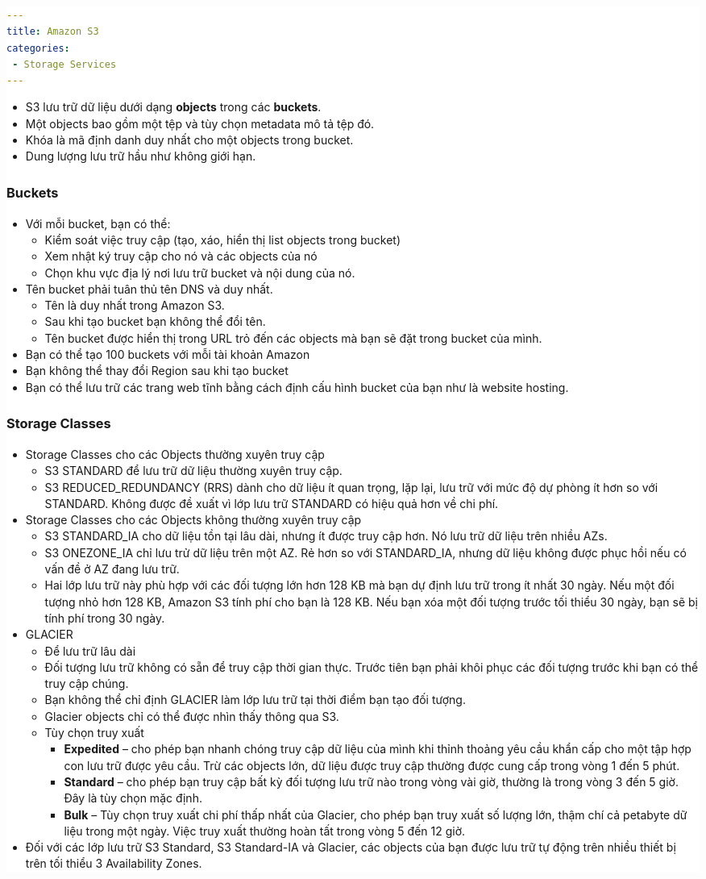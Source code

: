 ```yaml
---
title: Amazon S3
categories:
 - Storage Services
---
```

* S3 lưu trữ dữ liệu dưới dạng **objects** trong các **buckets**.
* Một objects bao gồm một tệp và tùy chọn metadata mô tả tệp đó.
* Khóa là mã định danh duy nhất cho một objects trong bucket.
* Dung lượng lưu trữ hầu như không giới hạn.

### Buckets

* Với mỗi bucket, bạn có thể:
    * Kiểm soát việc truy cập (tạo, xáo, hiển thị list objects trong bucket)
    * Xem nhật ký truy cập cho nó và các objects của nó
    * Chọn khu vực địa lý nơi lưu trữ bucket và nội dung của nó.
* Tên bucket phải tuân thủ tên DNS và duy nhất.
    * Tên là duy nhất trong Amazon S3.
    * Sau khi tạo bucket bạn không thể đổi tên.
    * Tên bucket được hiển thị trong URL trỏ đến các objects mà bạn sẽ đặt trong bucket của mình.
* Bạn có thể tạo 100 buckets với mỗi tài khoản Amazon
* Bạn không thể thay đổi Region sau khi tạo bucket
* Bạn có thể lưu trữ các trang web tĩnh bằng cách định cấu hình bucket của bạn như là website hosting.

### Storage Classes

* Storage Classes cho các Objects thường xuyên truy cập
    * S3 STANDARD để lưu trữ dữ liệu thường xuyên truy cập.
    * S3 REDUCED_REDUNDANCY (RRS) dành cho dữ liệu ít quan trọng, lặp lại, lưu trữ với mức độ dự phòng ít hơn so với STANDARD.  Không được đề xuất vì lớp lưu trữ STANDARD có hiệu quả hơn về chi phí.
* Storage Classes cho các Objects không thường xuyên truy cập
    * S3 STANDARD_IA cho dữ liệu tồn tại lâu dài, nhưng ít được truy cập hơn. Nó lưu trữ dữ liệu  trên nhiều AZs.
    * S3 ONEZONE_IA chỉ lưu trử dữ liệu trên một AZ. Rẻ hơn so với STANDARD_IA, nhưng dữ liệu không được phục hồi nếu có vấn đề ở AZ đang lưu trữ.
    * Hai lớp lưu trữ này phù hợp với các đối tượng lớn hơn 128 KB mà bạn dự định lưu trữ trong ít nhất 30 ngày. Nếu một đối tượng nhỏ hơn 128 KB, Amazon S3 tính phí cho bạn là 128 KB. Nếu bạn xóa một đối tượng trước tối thiểu 30 ngày, bạn sẽ bị tính phí trong 30 ngày.
* GLACIER
    * Để lưu trữ lâu dài
    * Đối tượng lưu trữ không có sẵn để truy cập thời gian thực. Trước tiên bạn phải khôi phục các đối tượng trước khi bạn có thể truy cập chúng.
    * Bạn không thể chỉ định GLACIER làm lớp lưu trữ tại thời điểm bạn tạo đối tượng.
    * Glacier objects chỉ có thể được nhìn thấy thông qua S3.
    * Tùy chọn truy xuất
        * **Expedited** – cho phép bạn nhanh chóng truy cập dữ liệu của mình khi thỉnh thoảng yêu cầu khẩn cấp cho một tập hợp con lưu trữ được yêu cầu. Trừ các objects lớn, dữ liệu được truy cập thường được cung cấp trong vòng 1 đến 5 phút.
        * **Standard** – cho phép bạn truy cập bất kỳ đối tượng lưu trữ nào trong vòng vài giờ, thường là trong vòng 3 đến 5 giờ. Đây là tùy chọn mặc định.
        * **Bulk** – Tùy chọn truy xuất chi phí thấp nhất của Glacier, cho phép bạn truy xuất số lượng lớn, thậm chí cả petabyte dữ liệu trong một ngày. Việc truy xuất thường hoàn tất trong vòng 5 đến 12 giờ.
* Đối với các lớp lưu trữ S3 Standard, S3 Standard-IA và Glacier, các objects của bạn được lưu trữ tự động trên nhiều thiết bị trên tối thiểu 3 Availability Zones.
